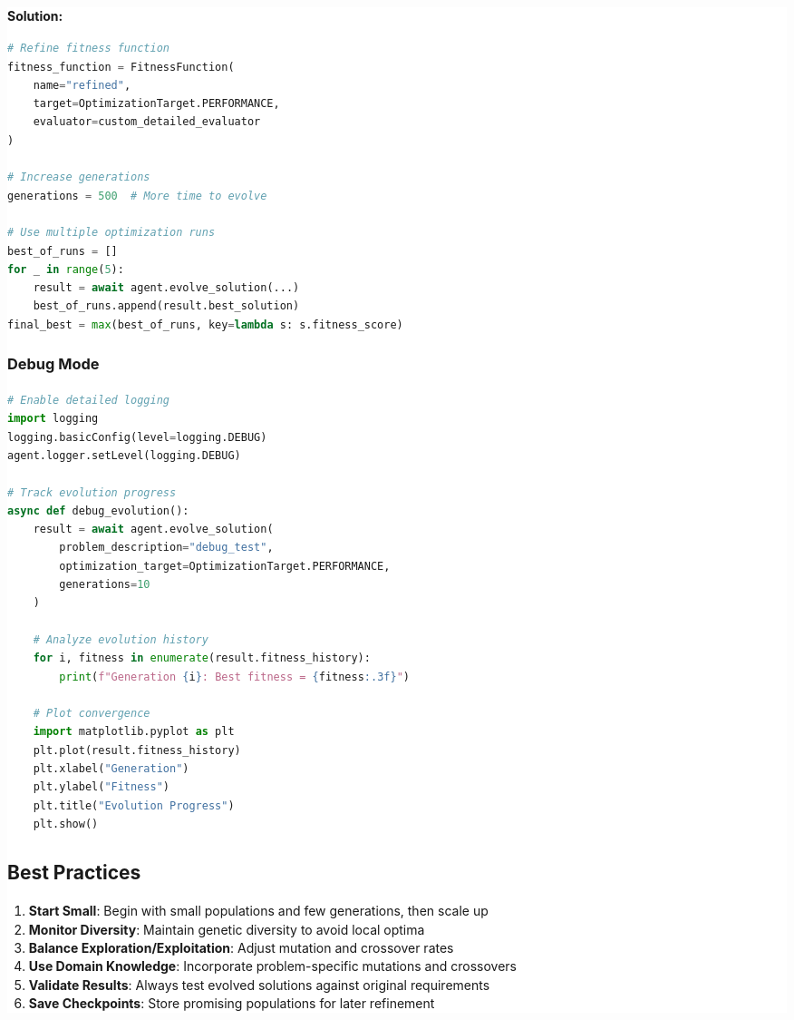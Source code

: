 **Solution:**
```python
# Refine fitness function
fitness_function = FitnessFunction(
    name="refined",
    target=OptimizationTarget.PERFORMANCE,
    evaluator=custom_detailed_evaluator
)

# Increase generations
generations = 500  # More time to evolve

# Use multiple optimization runs
best_of_runs = []
for _ in range(5):
    result = await agent.evolve_solution(...)
    best_of_runs.append(result.best_solution)
final_best = max(best_of_runs, key=lambda s: s.fitness_score)
```

### Debug Mode

```python
# Enable detailed logging
import logging
logging.basicConfig(level=logging.DEBUG)
agent.logger.setLevel(logging.DEBUG)

# Track evolution progress
async def debug_evolution():
    result = await agent.evolve_solution(
        problem_description="debug_test",
        optimization_target=OptimizationTarget.PERFORMANCE,
        generations=10
    )
    
    # Analyze evolution history
    for i, fitness in enumerate(result.fitness_history):
        print(f"Generation {i}: Best fitness = {fitness:.3f}")
    
    # Plot convergence
    import matplotlib.pyplot as plt
    plt.plot(result.fitness_history)
    plt.xlabel("Generation")
    plt.ylabel("Fitness")
    plt.title("Evolution Progress")
    plt.show()
```

## Best Practices

1. **Start Small**: Begin with small populations and few generations, then scale up
2. **Monitor Diversity**: Maintain genetic diversity to avoid local optima
3. **Balance Exploration/Exploitation**: Adjust mutation and crossover rates
4. **Use Domain Knowledge**: Incorporate problem-specific mutations and crossovers
5. **Validate Results**: Always test evolved solutions against original requirements
6. **Save Checkpoints**: Store promising populations for later refinement
